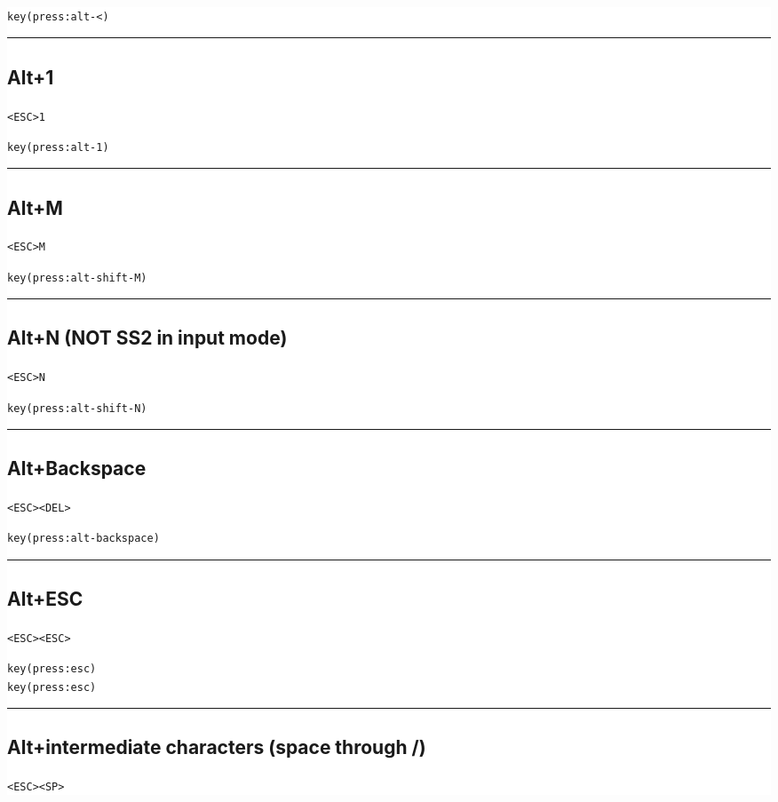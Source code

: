 ```
key(press:alt-<)
```
---
## Alt+1
```
<ESC>1
```

```
key(press:alt-1)
```
---
## Alt+M
```
<ESC>M
```

```
key(press:alt-shift-M)
```
---
## Alt+N (NOT SS2 in input mode)
```
<ESC>N
```

```
key(press:alt-shift-N)
```
---
## Alt+Backspace
```
<ESC><DEL>
```

```
key(press:alt-backspace)
```
---
## Alt+ESC
```
<ESC><ESC>
```

```
key(press:esc)
key(press:esc)
```
---
## Alt+intermediate characters (space through /)
```
<ESC><SP>
```
